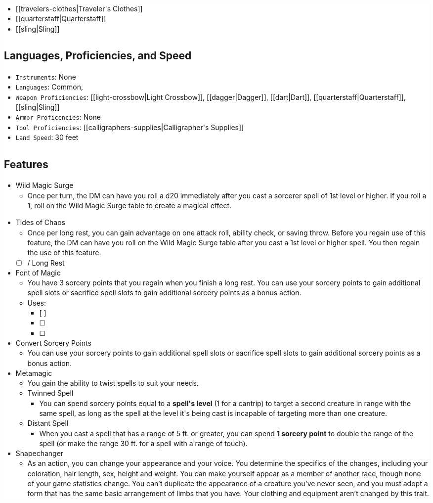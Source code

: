 * [[travelers-clothes|Traveler's Clothes]]
* [[quarterstaff|Quarterstaff]]
* [[sling|Sling]]

## Languages, Proficiencies, and Speed

* `Instruments`: None
* `Languages`: Common, 
* `Weapon Proficiencies`: [[light-crossbow|Light Crossbow]], [[dagger|Dagger]], [[dart|Dart]], [[quarterstaff|Quarterstaff]], [[sling|Sling]]
* `Armor Proficencies`: None
* `Tool Proficiencies`: [[calligraphers-supplies|Calligrapher's Supplies]]
* `Land Speed`: 30 feet

## Features

* Wild Magic Surge
	- Once per turn, the DM can have you roll a d20 immediately after you cast a sorcerer spell of 1st level or higher. If you roll a 1, roll on the Wild Magic Surge table to create a magical effect.
- Tides of Chaos
	- Once per long rest, you can gain advantage on one attack roll, ability check, or saving throw. Before you regain use of this feature, the DM can have you roll on the Wild Magic Surge table after you cast a 1st level or higher spell. You then regain the use of this feature.
	- [ ] / Long Rest
- Font of Magic
	- You have 3 sorcery points that you regain when you finish a long rest. You can use your sorcery points to gain additional spell slots or sacrifice spell slots to gain additional sorcery points as a bonus action.
	- Uses:
		- [ ] 
		- [ ] 
		- [ ] 
- Convert Sorcery Points
	* You can use your sorcery points to gain additional spell slots or sacrifice spell slots to gain additional sorcery points as a bonus action.
- Metamagic
	- You gain the ability to twist spells to suit your needs.
	- Twinned Spell
		- You can spend sorcery points equal to a **spell's level** (1 for a cantrip) to target a second creature in range with the same spell, as long as the spell at the level it's being cast is incapable of targeting more than one creature.
	- Distant Spell
		- When you cast a spell that has a range of 5 ft. or greater, you can spend **1 sorcery point** to double the range of the spell (or make the range 30 ft. for a spell with a range of touch).
- Shapechanger
	- As an action, you can change your appearance and your voice. You determine the specifics of the changes, including your coloration, hair length, sex, height and weight. You can make yourself appear as a member of another race, though none of your game statistics change. You can’t duplicate the appearance of a creature you’ve never seen, and you must adopt a form that has the same basic arrangement of limbs that you have. Your clothing and equipment aren’t changed by this trait.
